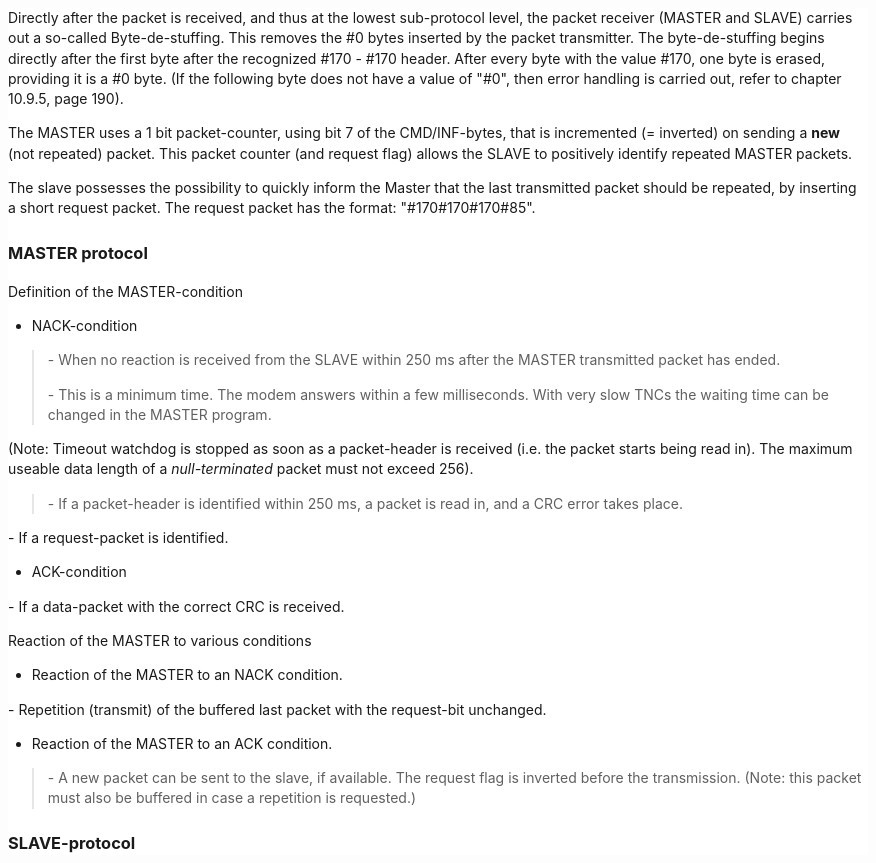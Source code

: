 Directly after the packet is received, and thus at the lowest
sub-protocol level, the packet receiver (MASTER and SLAVE) carries out a
so-called Byte-de-stuffing. This removes the #0 bytes inserted by the
packet transmitter. The byte-de-stuffing begins directly after the first
byte after the recognized #170 - #170 header. After every byte with the
value #170, one byte is erased, providing it is a #0 byte. (If the
following byte does not have a value of "#0", then error handling is
carried out, refer to chapter 10.9.5, page 190).

The MASTER uses a 1 bit packet-counter, using bit 7 of the
CMD/INF-bytes, that is incremented (= inverted) on sending a **new**
(not repeated) packet. This packet counter (and request flag) allows the
SLAVE to positively identify repeated MASTER packets.

The slave possesses the possibility to quickly inform the Master that
the last transmitted packet should be repeated, by inserting a short
request packet. The request packet has the format: "#170#170#170#85".

### MASTER protocol

Definition of the MASTER-condition

-   NACK-condition

> \- When no reaction is received from the SLAVE within 250 ms after the
> MASTER transmitted packet has ended.
>
> \- This is a minimum time. The modem answers within a few
> milliseconds. With very slow TNCs the waiting time can be changed in
> the MASTER program.

(Note: Timeout watchdog is stopped as soon as a packet-header is
received (i.e. the packet starts being read in). The maximum useable
data length of a *null-terminated* packet must not exceed 256).

> \- If a packet-header is identified within 250 ms, a packet is read
> in, and a CRC error takes place.

\- If a request-packet is identified.

-   ACK-condition

\- If a data-packet with the correct CRC is received.

Reaction of the MASTER to various conditions

-   Reaction of the MASTER to an NACK condition.

\- Repetition (transmit) of the buffered last packet with the
request-bit unchanged.

-   Reaction of the MASTER to an ACK condition.

> \- A new packet can be sent to the slave, if available. The request
> flag is inverted before the transmission. (Note: this packet must also
> be buffered in case a repetition is requested.)

### SLAVE-protocol
